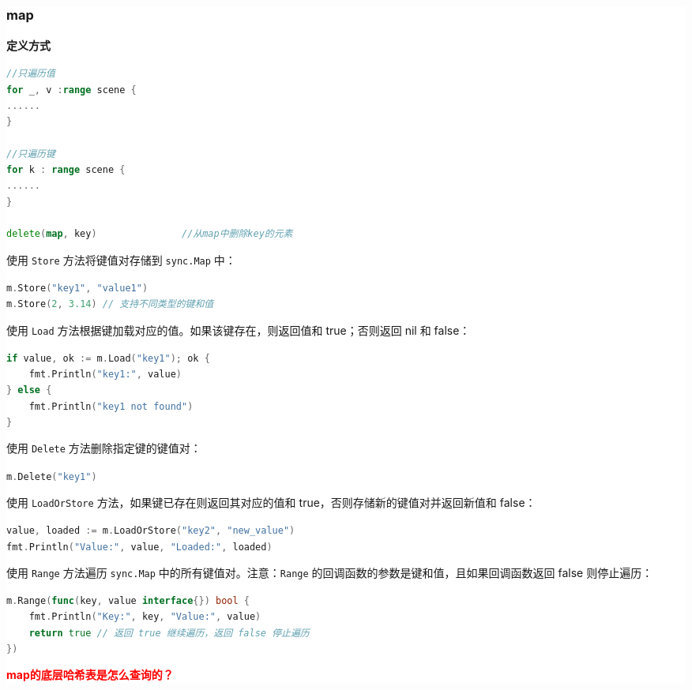 ### map

**定义方式**

```go
//只遍历值
for _, v :range scene {
......
}
 
//只遍历键
for k : range scene {
......
}

delete(map, key)               //从map中删除key的元素
```

使用 `Store` 方法将键值对存储到 `sync.Map` 中：

```go
m.Store("key1", "value1")
m.Store(2, 3.14) // 支持不同类型的键和值
```

使用 `Load` 方法根据键加载对应的值。如果该键存在，则返回值和 true；否则返回 nil 和 false：

```go
if value, ok := m.Load("key1"); ok {
    fmt.Println("key1:", value)
} else {
    fmt.Println("key1 not found")
}
```

使用 `Delete` 方法删除指定键的键值对：

```go
m.Delete("key1")
```

使用 `LoadOrStore` 方法，如果键已存在则返回其对应的值和 true，否则存储新的键值对并返回新值和 false：

```go
value, loaded := m.LoadOrStore("key2", "new_value")
fmt.Println("Value:", value, "Loaded:", loaded)
```

使用 `Range` 方法遍历 `sync.Map` 中的所有键值对。注意：`Range` 的回调函数的参数是键和值，且如果回调函数返回 false 则停止遍历：

```go
m.Range(func(key, value interface{}) bool {
    fmt.Println("Key:", key, "Value:", value)
    return true // 返回 true 继续遍历，返回 false 停止遍历
})
```

**<font color='red'>map的底层哈希表是怎么查询的？</font>**
